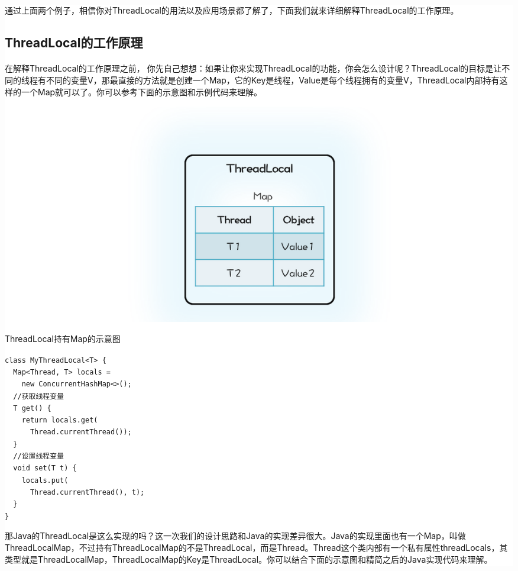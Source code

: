 通过上面两个例子，相信你对ThreadLocal的用法以及应用场景都了解了，下面我们就来详细解释ThreadLocal的工作原理。

## ThreadLocal的工作原理

在解释ThreadLocal的工作原理之前， 你先自己想想：如果让你来实现ThreadLocal的功能，你会怎么设计呢？ThreadLocal的目标是让不同的线程有不同的变量V，那最直接的方法就是创建一个Map，它的Key是线程，Value是每个线程拥有的变量V，ThreadLocal内部持有这样的一个Map就可以了。你可以参考下面的示意图和示例代码来理解。

![](images/93745/6a93910f748ebc5b984ae7ac67283034.png)

ThreadLocal持有Map的示意图

```
class MyThreadLocal<T> {
  Map<Thread, T> locals =
    new ConcurrentHashMap<>();
  //获取线程变量
  T get() {
    return locals.get(
      Thread.currentThread());
  }
  //设置线程变量
  void set(T t) {
    locals.put(
      Thread.currentThread(), t);
  }
}

```

那Java的ThreadLocal是这么实现的吗？这一次我们的设计思路和Java的实现差异很大。Java的实现里面也有一个Map，叫做ThreadLocalMap，不过持有ThreadLocalMap的不是ThreadLocal，而是Thread。Thread这个类内部有一个私有属性threadLocals，其类型就是ThreadLocalMap，ThreadLocalMap的Key是ThreadLocal。你可以结合下面的示意图和精简之后的Java实现代码来理解。

